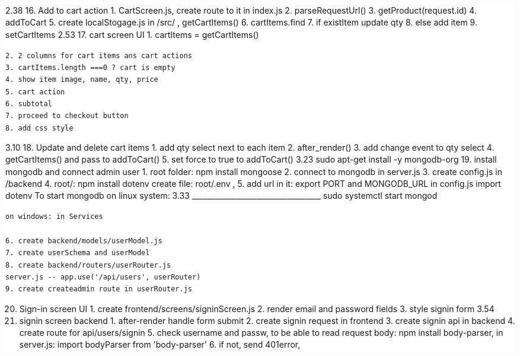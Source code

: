 2.38
 16. Add to cart action
    1. CartScreen.js, create route to it in index.js
    2. parseRequestUrl()
    3. getProduct(request.id)
    4. addToCart
    5. create localStogage.js in /src/ ,  getCartItems() 
    6. cartItems.find
    7. if existItem update qty
    8. else add item
    9. setCartItems
2.53
 17. cart screen UI
    1. cartItems = getCartItems()

    2. 2 columns for cart items ans cart actions
    3. cartItems.length ===0 ? cart is empty
    4. show item image, name, qty, price
    5. cart action
    6. subtotal
    7. proceed to checkout button
    8. add css style
3.10
 18. Update and delete cart items
    1. add qty select next to each item
    2. after_render()
    3. add change event to qty select
    4. getCartItems() and pass to addToCart()
    5. set force to true  to addToCart()
3.23
sudo apt-get install -y mongodb-org
 19. install mongodb and connect admin user
    1. root folder:    npm install mongoose 
    2. connect to mongodb  in server.js
    3. create config.js in /backend
    4. root/:     npm install dotenv
    create file:   root/.env  , 
    5. add url in it: export PORT and MONGODB_URL
    in config.js import dotenv
    To start mongodb on linux system:
 3.33   __________________________________
    sudo systemctl start mongod

    on windows: in Services

    6. create backend/models/userModel.js  
    7. create userSchema and userModel
    8. create backend/routers/userRouter.js
    server.js -- app.use('/api/users', userRouter)
    9. create createadmin route in userRouter.js
 20. Sign-in screen UI
    1. create frontend/screens/signinScreen.js
    2. render email and password fields
    3. style signin form
3.54
 21. signin screen backend
    1. after-render handle form submit
    2. create signin request in frontend
    3. create signin api in backend
    4. create route for api/users/signin
    5. check username and passw, to be able to read request body:
    npm install body-parser, 
    in server.js:
    import bodyParser from 'body-parser'
    6. if not, send 401error, 